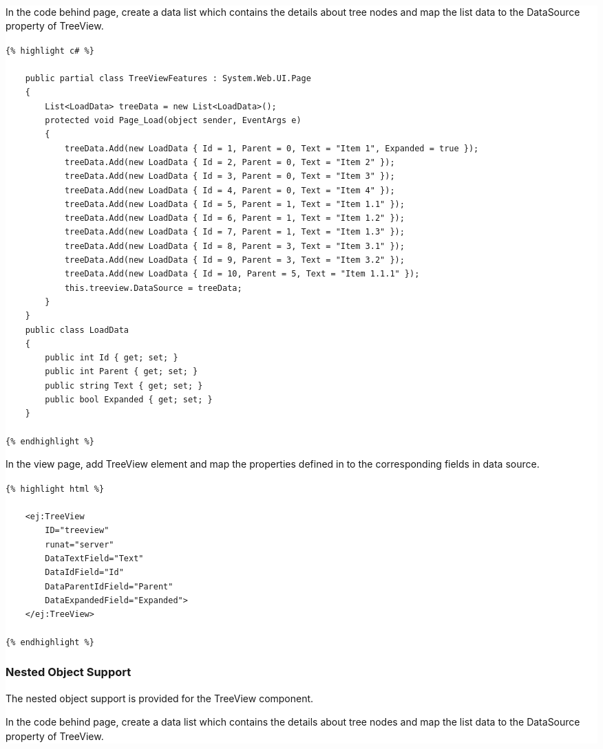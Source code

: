 In the code behind page, create a data list which contains the details about tree nodes and map the list data to the DataSource property of TreeView.
    
    {% highlight c# %}
    
        public partial class TreeViewFeatures : System.Web.UI.Page
        {
            List<LoadData> treeData = new List<LoadData>();
            protected void Page_Load(object sender, EventArgs e)
            {
                treeData.Add(new LoadData { Id = 1, Parent = 0, Text = "Item 1", Expanded = true });
                treeData.Add(new LoadData { Id = 2, Parent = 0, Text = "Item 2" });
                treeData.Add(new LoadData { Id = 3, Parent = 0, Text = "Item 3" });
                treeData.Add(new LoadData { Id = 4, Parent = 0, Text = "Item 4" });
                treeData.Add(new LoadData { Id = 5, Parent = 1, Text = "Item 1.1" });
                treeData.Add(new LoadData { Id = 6, Parent = 1, Text = "Item 1.2" });
                treeData.Add(new LoadData { Id = 7, Parent = 1, Text = "Item 1.3" });
                treeData.Add(new LoadData { Id = 8, Parent = 3, Text = "Item 3.1" });
                treeData.Add(new LoadData { Id = 9, Parent = 3, Text = "Item 3.2" });
                treeData.Add(new LoadData { Id = 10, Parent = 5, Text = "Item 1.1.1" });
                this.treeview.DataSource = treeData;
            }
        }
        public class LoadData
        {
            public int Id { get; set; }
            public int Parent { get; set; }
            public string Text { get; set; }
            public bool Expanded { get; set; }
        }
        
    {% endhighlight %}
    

In the view page, add TreeView element and map the properties defined in to the corresponding fields in data source.
    
    {% highlight html %}
    
        <ej:TreeView 
            ID="treeview" 
            runat="server" 
            DataTextField="Text" 
            DataIdField="Id" 
            DataParentIdField="Parent" 
            DataExpandedField="Expanded">
        </ej:TreeView>
        
    {% endhighlight %}

### Nested Object Support 

The nested object support is provided for the TreeView component.

In the code behind page, create a data list which contains the details about tree nodes and map the list data to the DataSource property of TreeView.
    